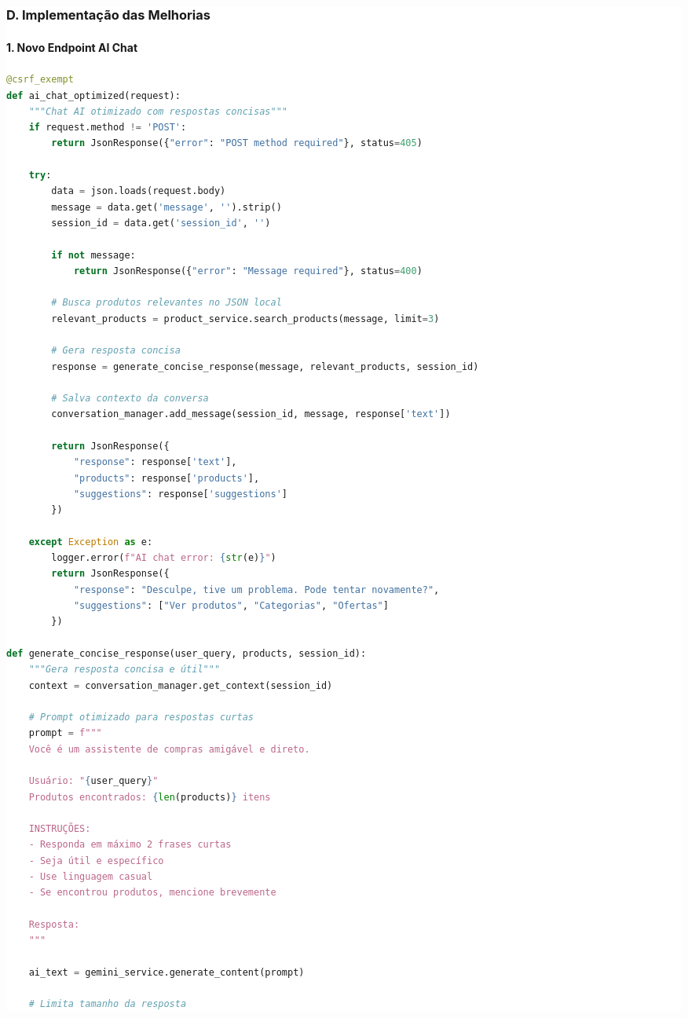 ### **D. Implementação das Melhorias**

#### **1. Novo Endpoint AI Chat**
```python
@csrf_exempt
def ai_chat_optimized(request):
    """Chat AI otimizado com respostas concisas"""
    if request.method != 'POST':
        return JsonResponse({"error": "POST method required"}, status=405)
    
    try:
        data = json.loads(request.body)
        message = data.get('message', '').strip()
        session_id = data.get('session_id', '')
        
        if not message:
            return JsonResponse({"error": "Message required"}, status=400)
        
        # Busca produtos relevantes no JSON local
        relevant_products = product_service.search_products(message, limit=3)
        
        # Gera resposta concisa
        response = generate_concise_response(message, relevant_products, session_id)
        
        # Salva contexto da conversa
        conversation_manager.add_message(session_id, message, response['text'])
        
        return JsonResponse({
            "response": response['text'],
            "products": response['products'],
            "suggestions": response['suggestions']
        })
        
    except Exception as e:
        logger.error(f"AI chat error: {str(e)}")
        return JsonResponse({
            "response": "Desculpe, tive um problema. Pode tentar novamente?",
            "suggestions": ["Ver produtos", "Categorias", "Ofertas"]
        })

def generate_concise_response(user_query, products, session_id):
    """Gera resposta concisa e útil"""
    context = conversation_manager.get_context(session_id)
    
    # Prompt otimizado para respostas curtas
    prompt = f"""
    Você é um assistente de compras amigável e direto.
    
    Usuário: "{user_query}"
    Produtos encontrados: {len(products)} itens
    
    INSTRUÇÕES:
    - Responda em máximo 2 frases curtas
    - Seja útil e específico
    - Use linguagem casual
    - Se encontrou produtos, mencione brevemente
    
    Resposta:
    """
    
    ai_text = gemini_service.generate_content(prompt)
    
    # Limita tamanho da resposta
```